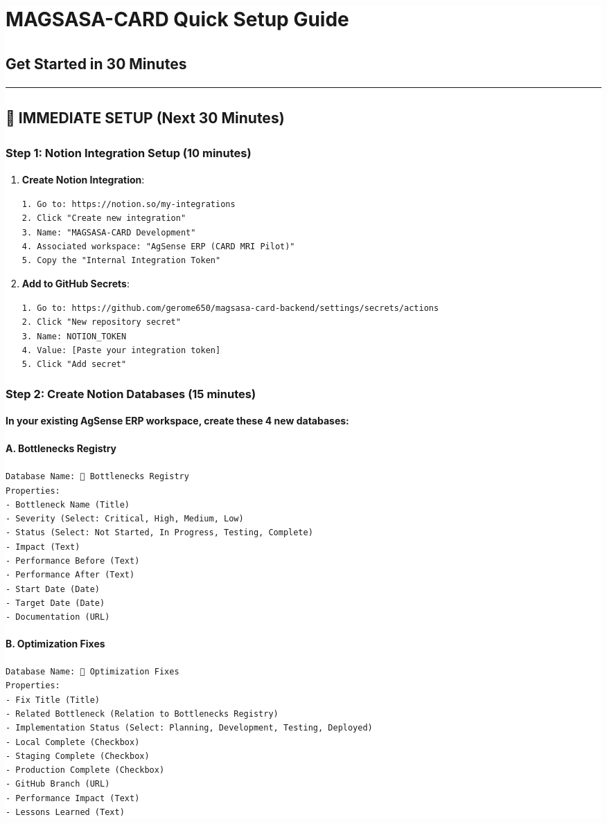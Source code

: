 # MAGSASA-CARD Quick Setup Guide
## Get Started in 30 Minutes

---

## 🚀 **IMMEDIATE SETUP (Next 30 Minutes)**

### **Step 1: Notion Integration Setup (10 minutes)**

1. **Create Notion Integration**:
   ```
   1. Go to: https://notion.so/my-integrations
   2. Click "Create new integration"
   3. Name: "MAGSASA-CARD Development"
   4. Associated workspace: "AgSense ERP (CARD MRI Pilot)"
   5. Copy the "Internal Integration Token"
   ```

2. **Add to GitHub Secrets**:
   ```
   1. Go to: https://github.com/gerome650/magsasa-card-backend/settings/secrets/actions
   2. Click "New repository secret"
   3. Name: NOTION_TOKEN
   4. Value: [Paste your integration token]
   5. Click "Add secret"
   ```

### **Step 2: Create Notion Databases (15 minutes)**

**In your existing AgSense ERP workspace, create these 4 new databases:**

#### **A. Bottlenecks Registry**
```
Database Name: 🚨 Bottlenecks Registry
Properties:
- Bottleneck Name (Title)
- Severity (Select: Critical, High, Medium, Low)
- Status (Select: Not Started, In Progress, Testing, Complete)
- Impact (Text)
- Performance Before (Text)
- Performance After (Text)
- Start Date (Date)
- Target Date (Date)
- Documentation (URL)
```

#### **B. Optimization Fixes**
```
Database Name: 🔧 Optimization Fixes
Properties:
- Fix Title (Title)
- Related Bottleneck (Relation to Bottlenecks Registry)
- Implementation Status (Select: Planning, Development, Testing, Deployed)
- Local Complete (Checkbox)
- Staging Complete (Checkbox)
- Production Complete (Checkbox)
- GitHub Branch (URL)
- Performance Impact (Text)
- Lessons Learned (Text)
```
